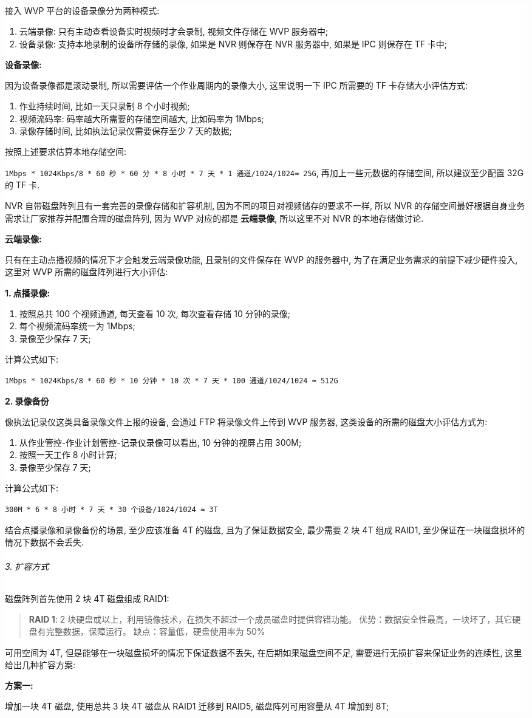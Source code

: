 接入 WVP 平台的设备录像分为两种模式:

1. 云端录像: 只有主动查看设备实时视频时才会录制, 视频文件存储在 WVP 服务器中;
2. 设备录像: 支持本地录制的设备所存储的录像, 如果是 NVR 则保存在 NVR 服务器中, 如果是 IPC 则保存在 TF 卡中;

**设备录像:**

因为设备录像都是滚动录制, 所以需要评估一个作业周期内的录像大小, 这里说明一下 IPC 所需要的 TF 卡存储大小评估方式:

1. 作业持续时间, 比如一天只录制 8 个小时视频;
2. 视频流码率: 码率越大所需要的存储空间越大, 比如码率为 1Mbps;
3. 录像存储时间, 比如执法记录仪需要保存至少 7 天的数据;

按照上述要求估算本地存储空间:

`1Mbps * 1024Kbps/8 * 60 秒 * 60 分 * 8 小时 * 7 天 * 1 通道/1024/1024≈ 25G`, 再加上一些元数据的存储空间, 所以建议至少配置 32G 的 TF 卡.

NVR 自带磁盘阵列且有一套完善的录像存储和扩容机制, 因为不同的项目对视频储存的要求不一样, 所以 NVR 的存储空间最好根据自身业务需求让厂家推荐并配置合理的磁盘阵列, 因为 WVP 对应的都是 **云端录像**, 所以这里不对 NVR 的本地存储做讨论.

**云端录像:**

只有在主动点播视频的情况下才会触发云端录像功能, 且录制的文件保存在 WVP 的服务器中, 为了在满足业务需求的前提下减少硬件投入, 这里对 WVP 所需的磁盘阵列进行大小评估:

**1. 点播录像:**

1. 按照总共 100 个视频通道, 每天查看 10 次, 每次查看存储 10 分钟的录像;
2. 每个视频流码率统一为 1Mbps;
3. 录像至少保存 7 天;

计算公式如下:

`1Mbps * 1024Kbps/8 * 60 秒 * 10 分钟 * 10 次 * 7 天 * 100 通道/1024/1024 ≈ 512G`

**2. 录像备份**

像执法记录仪这类具备录像文件上报的设备, 会通过 FTP 将录像文件上传到 WVP 服务器, 这类设备的所需的磁盘大小评估方式为:

1. 从作业管控-作业计划管控-记录仪录像可以看出, 10 分钟的视屏占用 300M;
2. 按照一天工作 8 小时计算;
3. 录像至少保存 7 天;

计算公式如下:

`300M * 6 * 8 小时 * 7 天 * 30 个设备/1024/1024 ≈ 3T`

结合点播录像和录像备份的场景, 至少应该准备 4T 的磁盘, 且为了保证数据安全, 最少需要 2 块 4T 组成 RAID1, 至少保证在一块磁盘损坏的情况下数据不会丢失.

###### 3. 扩容方式

磁盘阵列首先使用 2 块 4T 磁盘组成 RAID1:

> **RAID 1**: 2 块硬盘或以上，利用镜像技术，在损失不超过一个成员磁盘时提供容错功能。
> 优势：数据安全性最高，一块坏了，其它硬盘有完整数据，保障运行。
> 缺点：容量低，硬盘使用率为 50%

可用空间为 4T, 但是能够在一块磁盘损坏的情况下保证数据不丢失, 在后期如果磁盘空间不足, 需要进行无损扩容来保证业务的连续性, 这里给出几种扩容方案:

**方案一:**

增加一块 4T 磁盘, 使用总共 3 块 4T 磁盘从 RAID1 迁移到 RAID5, 磁盘阵列可用容量从 4T 增加到 8T;
